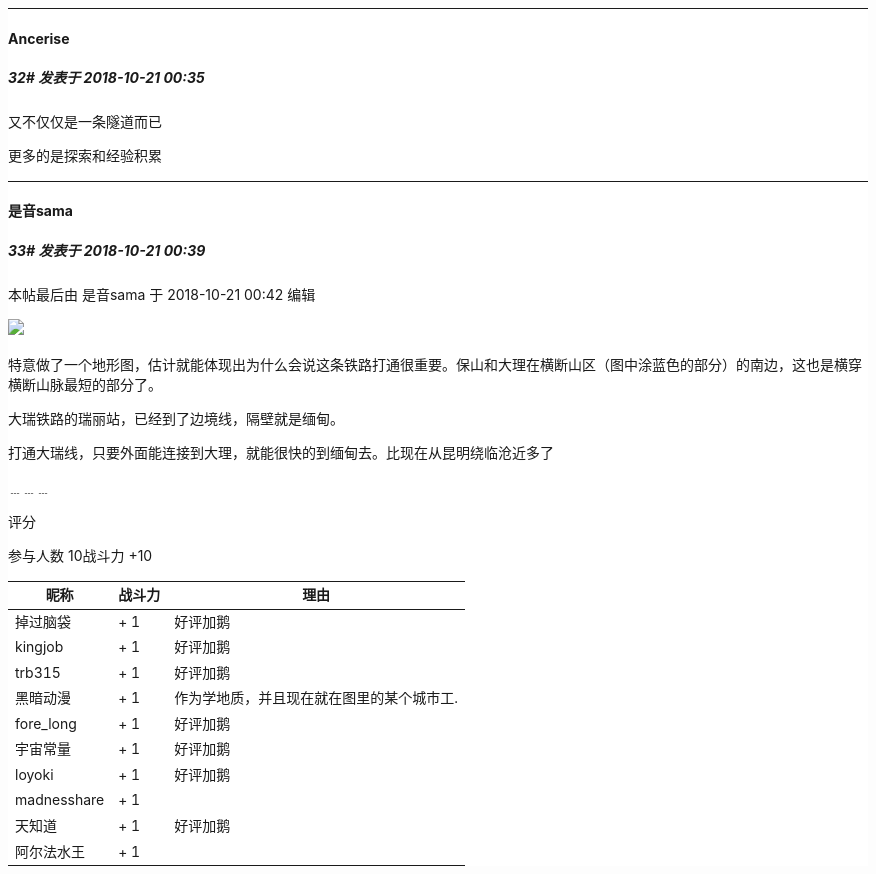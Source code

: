 *****

####  Ancerise  
##### 32#       发表于 2018-10-21 00:35




又不仅仅是一条隧道而已

更多的是探索和经验积累







*****

####  是音sama  
##### 33#       发表于 2018-10-21 00:39



 本帖最后由 是音sama 于 2018-10-21 00:42 编辑 

<img src="http://wx2.sinaimg.cn/large/700a80adgy1fwf5nfg775j20p20pctrn.jpg" referrerpolicy="no-referrer">



特意做了一个地形图，估计就能体现出为什么会说这条铁路打通很重要。保山和大理在横断山区（图中涂蓝色的部分）的南边，这也是横穿横断山脉最短的部分了。

大瑞铁路的瑞丽站，已经到了边境线，隔壁就是缅甸。


打通大瑞线，只要外面能连接到大理，就能很快的到缅甸去。比现在从昆明绕临沧近多了



﹍﹍﹍

评分





 参与人数 10战斗力 +10

|昵称|战斗力|理由|
|----|---|---|
| 掉过脑袋| + 1|好评加鹅|
| kingjob| + 1|好评加鹅|
| trb315| + 1|好评加鹅|
| 黑暗动漫| + 1|作为学地质，并且现在就在图里的某个城市工.|
| fore_long| + 1|好评加鹅|
| 宇宙常量| + 1|好评加鹅|
| loyoki| + 1|好评加鹅|
| madnesshare| + 1||
| 天知道| + 1|好评加鹅|
| 阿尔法水王| + 1||
